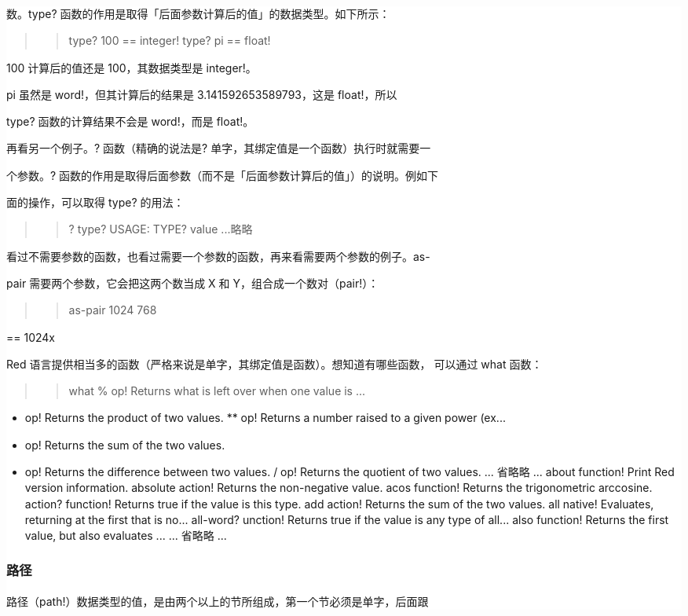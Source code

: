 数。type? 函数的作用是取得「后面参数计算后的值」的数据类型。如下所示：

>> type? 100
== integer!
>> type? pi
== float!

100 计算后的值还是 100，其数据类型是 integer!。

pi 虽然是 word!，但其计算后的结果是 3.141592653589793，这是 float!，所以

type? 函数的计算结果不会是 word!，而是 float!。

再看另一个例子。? 函数（精确的说法是? 单字，其绑定值是一个函数）执行时就需要一

个参数。? 函数的作用是取得后面参数（而不是「后面参数计算后的值」）的说明。例如下

面的操作，可以取得 type? 的用法：

>>? type?
USAGE:
TYPE? value
...略略

看过不需要参数的函数，也看过需要一个参数的函数，再来看需要两个参数的例子。as-

pair 需要两个参数，它会把这两个数当成 X 和 Y，组合成一个数对（pair!）：

>> as-pair 1024 768


== 1024x

Red 语言提供相当多的函数（严格来说是单字，其绑定值是函数）。想知道有哪些函数，
可以通过 what 函数：

>> what
% op! Returns what is left over when one value is ...
* op! Returns the product of two values.
** op! Returns a number raised to a given power (ex...
+ op! Returns the sum of the two values.

- op! Returns the difference between two values.
/ op! Returns the quotient of two values.
... 省略略 ...
about function! Print Red version information.
absolute action! Returns the non-negative value.
acos function! Returns the trigonometric arccosine.
action? function! Returns true if the value is this type.
add action! Returns the sum of the two values.
all native! Evaluates, returning at the first that is no...
all-word? unction! Returns true if the value is any type of all...
also function! Returns the first value, but also evaluates ...
... 省略略 ...


### 路径

路径（path!）数据类型的值，是由两个以上的节所组成，第一个节必须是单字，后面跟
